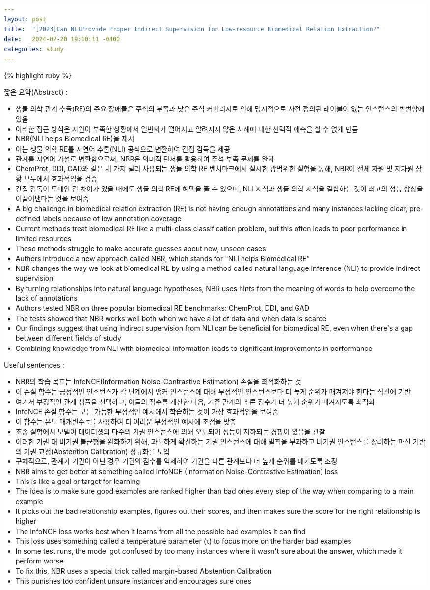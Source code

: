 ```yaml
---
layout: post
title:  "[2023]Can NLIProvide Proper Indirect Supervision for Low-resource Biomedical Relation Extraction?"  
date:   2024-02-20 19:10:11 -0400
categories: study
---
```


{% highlight ruby %}


짧은 요약(Abstract) :    
* 생물 의학 관계 추출(RE)의 주요 장애물은 주석의 부족과 낮은 주석 커버리지로 인해 명시적으로 사전 정의된 레이블이 없는 인스턴스의 빈번함에 있음  
* 이러한 접근 방식은 자원이 부족한 상황에서 일반화가 떨어지고 알려지지 않은 사례에 대한 선택적 예측을 할 수 없게 만듬  
* NBR(NLI helps Biomedical RE)을 제시  
* 이는 생물 의학 RE를 자연어 추론(NLI) 공식으로 변환하여 간접 감독을 제공  
* 관계를 자연어 가설로 변환함으로써, NBR은 의미적 단서를 활용하여 주석 부족 문제를 완화  
* ChemProt, DDI, GAD와 같은 세 가지 널리 사용되는 생물 의학 RE 벤치마크에서 실시한 광범위한 실험을 통해, NBR이 전체 자원 및 저자원 상황 모두에서 효과적임을 검증   
* 간접 감독이 도메인 간 차이가 있을 때에도 생물 의학 RE에 혜택을 줄 수 있으며, NLI 지식과 생물 의학 지식을 결합하는 것이 최고의 성능 향상을 이끌어낸다는 것을 보여줌  
* A big challenge in biomedical relation extraction (RE) is not having enough annotations and many instances lacking clear, pre-defined labels because of low annotation coverage  
* Current methods treat biomedical RE like a multi-class classification problem, but this often leads to poor performance in limited resources  
* These methods struggle to make accurate guesses about new, unseen cases  
* Authors introduce a new approach called NBR, which stands for "NLI helps Biomedical RE"  
* NBR changes the way we look at biomedical RE by using a method called natural language inference (NLI) to provide indirect supervision  
* By turning relationships into natural language hypotheses, NBR uses hints from the meaning of words to help overcome the lack of annotations  
* Authors tested NBR on three popular biomedical RE benchmarks: ChemProt, DDI, and GAD  
* The tests showed that NBR works well both when we have a lot of data and when data is scarce  
* Our findings suggest that using indirect supervision from NLI can be beneficial for biomedical RE, even when there's a gap between different fields of study  
* Combining knowledge from NLI with biomedical information leads to significant improvements in performance  





Useful sentences :  
* NBR의 학습 목표는 InfoNCE(Information Noise-Contrastive Estimation) 손실을 최적화하는 것   
* 이 손실 함수는 긍정적인 인스턴스가 각 단계에서 앵커 인스턴스에 대해 부정적인 인스턴스보다 더 높게 순위가 매겨져야 한다는 직관에 기반  
* 여기서 부정적인 관계 샘플을 선택하고, 이들의 점수를 계산한 다음, 기준 관계의 추론 점수가 더 높게 순위가 매겨지도록 최적화  
* InfoNCE 손실 함수는 모든 가능한 부정적인 예시에서 학습하는 것이 가장 효과적임을 보여줌  
* 이 함수는 온도 매개변수 τ를 사용하여 더 어려운 부정적인 예시에 초점을 맞춤  
* 조종 실험에서 모델이 데이터셋의 다수의 기권 인스턴스에 의해 오도되어 성능이 저하되는 경향이 있음을 관찰  
* 이러한 기권 대 비기권 불균형을 완화하기 위해, 과도하게 확신하는 기권 인스턴스에 대해 벌칙을 부과하고 비기권 인스턴스를 장려하는 마진 기반의 기권 교정(Abstention Calibration) 정규화를 도입  
* 구체적으로, 관계가 기권이 아닌 경우 기권의 점수를 억제하여 기권을 다른 관계보다 더 높게 순위를 매기도록 조정  
* NBR aims to get better at something called InfoNCE (Information Noise-Contrastive Estimation) loss  
* This is like a goal or target for learning  
* The idea is to make sure good examples are ranked higher than bad ones every step of the way when comparing to a main example  
* It picks out the bad relationship examples, figures out their scores, and then makes sure the score for the right relationship is higher  
* The InfoNCE loss works best when it learns from all the possible bad examples it can find  
* This loss uses something called a temperature parameter (τ) to focus more on the harder bad examples  
* In some test runs, the model got confused by too many instances where it wasn't sure about the answer, which made it perform worse  
* To fix this, NBR uses a special trick called margin-based Abstention Calibration  
* This punishes too confident unsure instances and encourages sure ones  